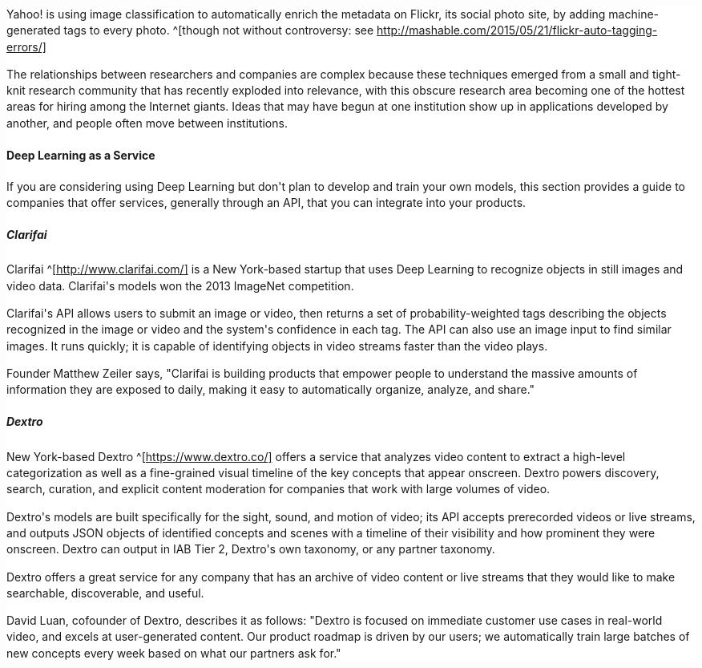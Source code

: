 Yahoo! is using image classification to automatically enrich the metadata on
Flickr, its social photo site, by adding machine-generated tags to every
photo. ^[though not without controversy: see
http://mashable.com/2015/05/21/flickr-auto-tagging-errors/]

The relationships between researchers and companies are complex because these
techniques emerged from a small and tight-knit research community that has
recently exploded into relevance, with this obscure research area becoming one
of the hottest areas for hiring among the Internet giants. Ideas that may have
begun at one institution show up in applications developed by another, and
people often move between institutions.

#### Deep Learning as a Service

If you are considering using Deep Learning but don't plan to develop and train
your own models, this section provides a guide to companies that offer services,
generally through an API, that you can integrate into your products.

##### Clarifai

Clarifai ^[http://www.clarifai.com/] is a New York-based startup that uses Deep
Learning to recognize objects in still images and video data. Clarifai's models
won the 2013 ImageNet competition.

Clarifai's API allows users to submit an image or video, then returns a set of
probability-weighted tags describing the objects recognized in the image or
video and the system's confidence in each tag. The API can also use an image
input to find similar images. It runs quickly; it is capable
of identifying objects in video streams faster than the video plays.

Founder Matthew Zeiler says, "Clarifai is building products that empower people
to understand the massive amounts of information they are exposed to daily,
making it easy to automatically organize, analyze, and share."

##### Dextro 

New York-based Dextro ^[https://www.dextro.co/] offers a service that
analyzes video content to extract a high-level categorization as well as a
fine-grained visual timeline of the key concepts that appear onscreen. Dextro
powers discovery, search, curation, and explicit content moderation for
companies that work with large volumes of video.

Dextro's models are built specifically for the sight, sound, and motion of
video; its API accepts prerecorded videos or live streams, and outputs JSON
objects of identified concepts and scenes with a timeline of their visibility and
how prominent they were onscreen. Dextro can output in IAB Tier 2, Dextro's own
taxonomy, or any partner taxonomy.

Dextro offers a great service for any company that has an archive of video
content or live streams that they would like to make searchable, discoverable,
and useful.

David Luan, cofounder of Dextro, describes it as follows: "Dextro is focused
on immediate customer use cases in real-world video, and excels at
user-generated content. Our product roadmap is driven by our users; we
automatically train large batches of new concepts every week based on what our
partners ask for."
